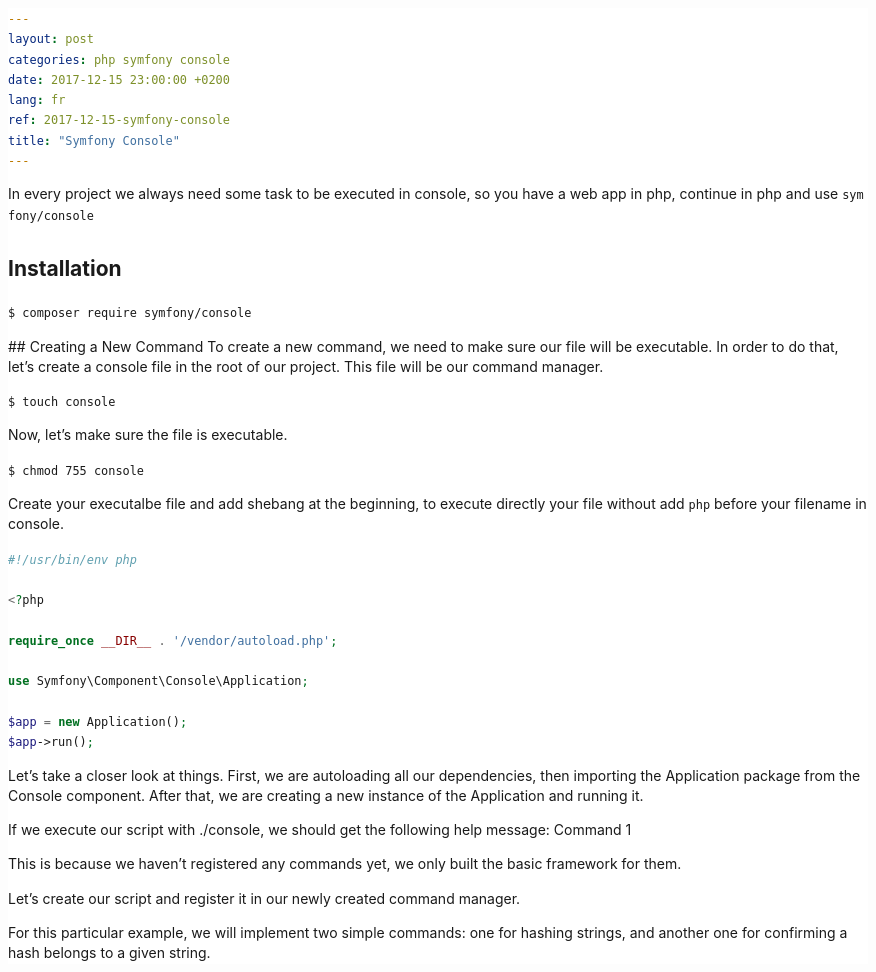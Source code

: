 ```yaml
---
layout: post
categories: php symfony console
date: 2017-12-15 23:00:00 +0200
lang: fr
ref: 2017-12-15-symfony-console
title: "Symfony Console"
---
```


In every project we always need some task to be executed in console,
so you have a web app in php, continue in php and use `symfony/console`

## Installation
`$ composer require symfony/console`

## Creating a New Command
To create a new command, we need to make sure our file will be executable. In order to do that, let’s create a console file in the root of our project. This file will be our command manager.

`$ touch console`

Now, let’s make sure the file is executable.

`$ chmod 755 console`

Create your executalbe file and add shebang at the beginning, to execute directly your file without add `php` before your filename in console.

```php
#!/usr/bin/env php

<?php

require_once __DIR__ . '/vendor/autoload.php';

use Symfony\Component\Console\Application;

$app = new Application();
$app->run();
```

Let’s take a closer look at things. First, we are autoloading all our dependencies, then importing the Application package from the Console component. After that, we are creating a new instance of the Application and running it.

If we execute our script with ./console, we should get the following help message:
Command 1

This is because we haven’t registered any commands yet, we only built the basic framework for them.

Let’s create our script and register it in our newly created command manager.

For this particular example, we will implement two simple commands: one for hashing strings, and another one for confirming a hash belongs to a given string.
